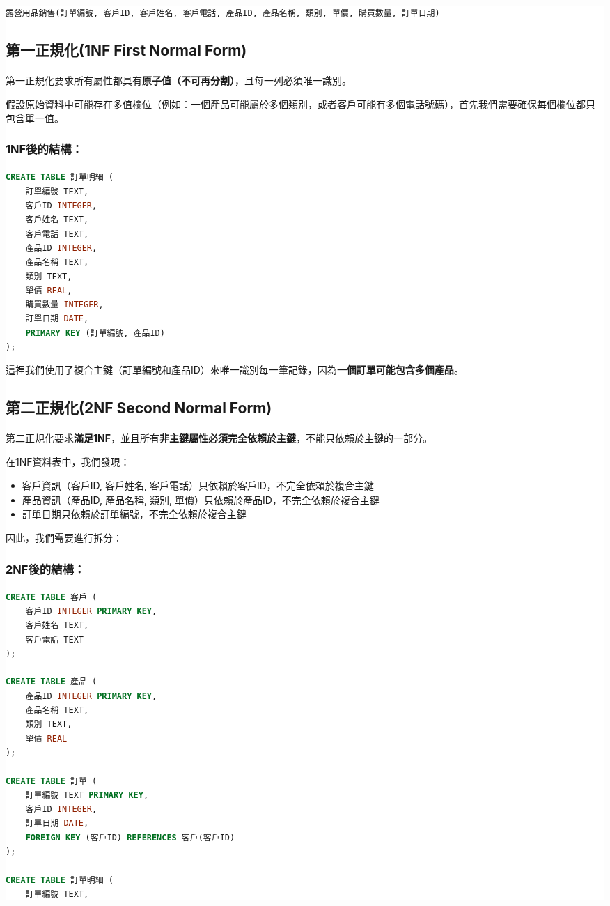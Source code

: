 ```
露營用品銷售(訂單編號, 客戶ID, 客戶姓名, 客戶電話, 產品ID, 產品名稱, 類別, 單價, 購買數量, 訂單日期)
```

## 第一正規化(1NF First Normal Form)

第一正規化要求所有屬性都具有**原子值（不可再分割）**，且每一列必須唯一識別。

假設原始資料中可能存在多值欄位（例如：一個產品可能屬於多個類別，或者客戶可能有多個電話號碼），首先我們需要確保每個欄位都只包含單一值。

### 1NF後的結構：

```sql
CREATE TABLE 訂單明細 (
    訂單編號 TEXT,
    客戶ID INTEGER,
    客戶姓名 TEXT,
    客戶電話 TEXT,
    產品ID INTEGER,
    產品名稱 TEXT,
    類別 TEXT,
    單價 REAL,
    購買數量 INTEGER,
    訂單日期 DATE,
    PRIMARY KEY (訂單編號, 產品ID)
);
```

這裡我們使用了複合主鍵（訂單編號和產品ID）來唯一識別每一筆記錄，因為**一個訂單可能包含多個產品**。

## 第二正規化(2NF Second Normal Form)

第二正規化要求**滿足1NF**，並且所有**非主鍵屬性必須完全依賴於主鍵**，不能只依賴於主鍵的一部分。

在1NF資料表中，我們發現：
- 客戶資訊（客戶ID, 客戶姓名, 客戶電話）只依賴於客戶ID，不完全依賴於複合主鍵
- 產品資訊（產品ID, 產品名稱, 類別, 單價）只依賴於產品ID，不完全依賴於複合主鍵
- 訂單日期只依賴於訂單編號，不完全依賴於複合主鍵

因此，我們需要進行拆分：

### 2NF後的結構：

```sql
CREATE TABLE 客戶 (
    客戶ID INTEGER PRIMARY KEY,
    客戶姓名 TEXT,
    客戶電話 TEXT
);

CREATE TABLE 產品 (
    產品ID INTEGER PRIMARY KEY,
    產品名稱 TEXT,
    類別 TEXT,
    單價 REAL
);

CREATE TABLE 訂單 (
    訂單編號 TEXT PRIMARY KEY,
    客戶ID INTEGER,
    訂單日期 DATE,
    FOREIGN KEY (客戶ID) REFERENCES 客戶(客戶ID)
);

CREATE TABLE 訂單明細 (
    訂單編號 TEXT,
```